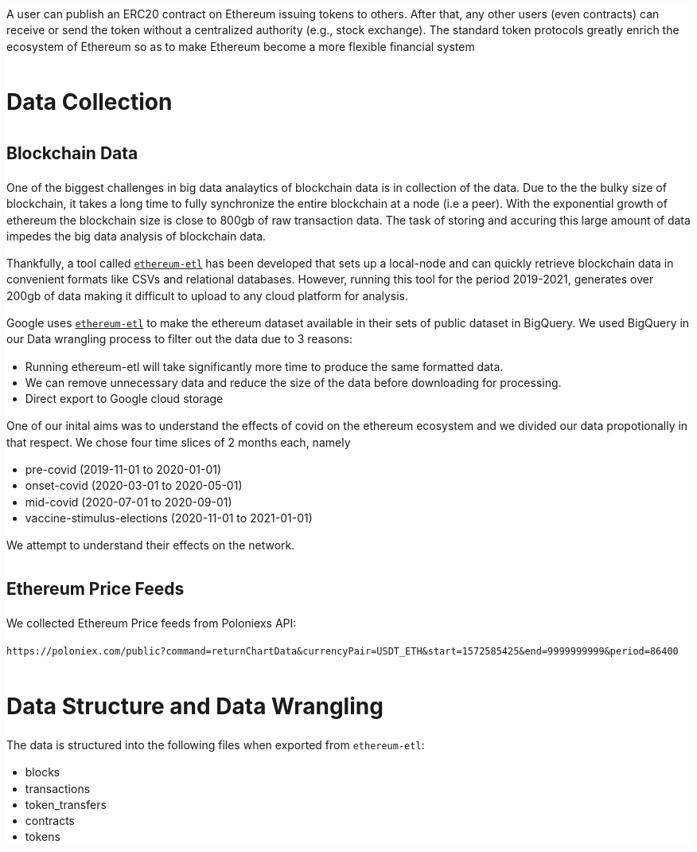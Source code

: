 A user can publish an ERC20 contract on Ethereum issuing tokens to others. After that, any other users (even contracts) can receive or send the token without a centralized authority (e.g., stock exchange). The standard token protocols greatly enrich the ecosystem of Ethereum so as to make Ethereum
become a more flexible financial system

# Data Collection


## Blockchain Data 

One of the biggest challenges in big data analaytics of blockchain data is in collection of the data. Due to the the bulky size of blockchain, it takes a long time to fully synchronize the entire blockchain at a node (i.e a peer). With the exponential growth of ethereum the blockchain size is close to 800gb of raw transaction data. The task of storing and accuring this large amount of data impedes the big data analysis of blockchain data.

Thankfully, a tool called [`ethereum-etl`](https://github.com/blockchain-etl/ethereum-etl) has been developed that sets up a local-node and can quickly retrieve blockchain data in convenient formats like CSVs and relational databases. However, running this tool for the period 2019-2021, generates over 200gb of data making it difficult to upload to any cloud platform for analysis.           

Google uses [`ethereum-etl`](https://github.com/blockchain-etl/ethereum-etl) to make the ethereum dataset available in their sets of public dataset in BigQuery. We used BigQuery in our Data wrangling process to filter out the data due to 3 reasons:

- Running ethereum-etl will take significantly more time to produce the same formatted data.
- We can remove unnecessary data and reduce the size of the data before downloading for processing. 
- Direct export to Google cloud storage

One of our inital aims was to understand the effects of covid on the ethereum ecosystem and we divided our data propotionally in that respect. We chose four time slices of 2 months each, namely
- pre-covid (2019-11-01 to 2020-01-01)
- onset-covid (2020-03-01 to 2020-05-01)
- mid-covid (2020-07-01 to 2020-09-01) 
- vaccine-stimulus-elections (2020-11-01 to 2021-01-01)           

We attempt to understand their effects on the network.                     

## Ethereum Price Feeds

We collected Ethereum Price feeds from Poloniexs API:

```
https://poloniex.com/public?command=returnChartData&currencyPair=USDT_ETH&start=1572585425&end=9999999999&period=86400
```


# Data Structure and Data Wrangling

The data is structured into the following files when exported from `ethereum-etl`:

- blocks
- transactions
- token_transfers
- contracts
- tokens
